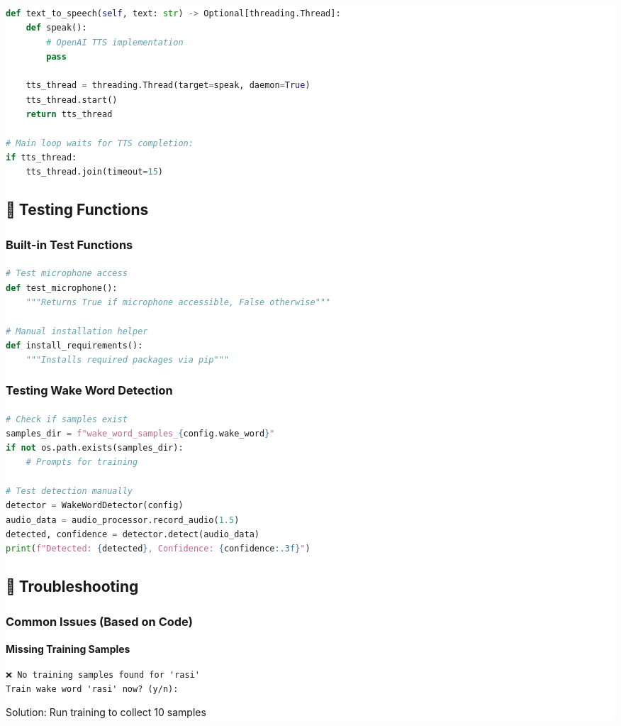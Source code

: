 ```python
def text_to_speech(self, text: str) -> Optional[threading.Thread]:
    def speak():
        # OpenAI TTS implementation
        pass
    
    tts_thread = threading.Thread(target=speak, daemon=True)
    tts_thread.start()
    return tts_thread

# Main loop waits for TTS completion:
if tts_thread:
    tts_thread.join(timeout=15)
```

## 🧪 Testing Functions

### Built-in Test Functions

```python
# Test microphone access
def test_microphone():
    """Returns True if microphone accessible, False otherwise"""
    
# Manual installation helper
def install_requirements():
    """Installs required packages via pip"""
```

### Testing Wake Word Detection

```python
# Check if samples exist
samples_dir = f"wake_word_samples_{config.wake_word}"
if not os.path.exists(samples_dir):
    # Prompts for training
    
# Test detection manually
detector = WakeWordDetector(config)
audio_data = audio_processor.record_audio(1.5)
detected, confidence = detector.detect(audio_data)
print(f"Detected: {detected}, Confidence: {confidence:.3f}")
```

## 🔧 Troubleshooting

### Common Issues (Based on Code)

**Missing Training Samples**
```
❌ No training samples found for 'rasi'
Train wake word 'rasi' now? (y/n):
```
Solution: Run training to collect 10 samples
